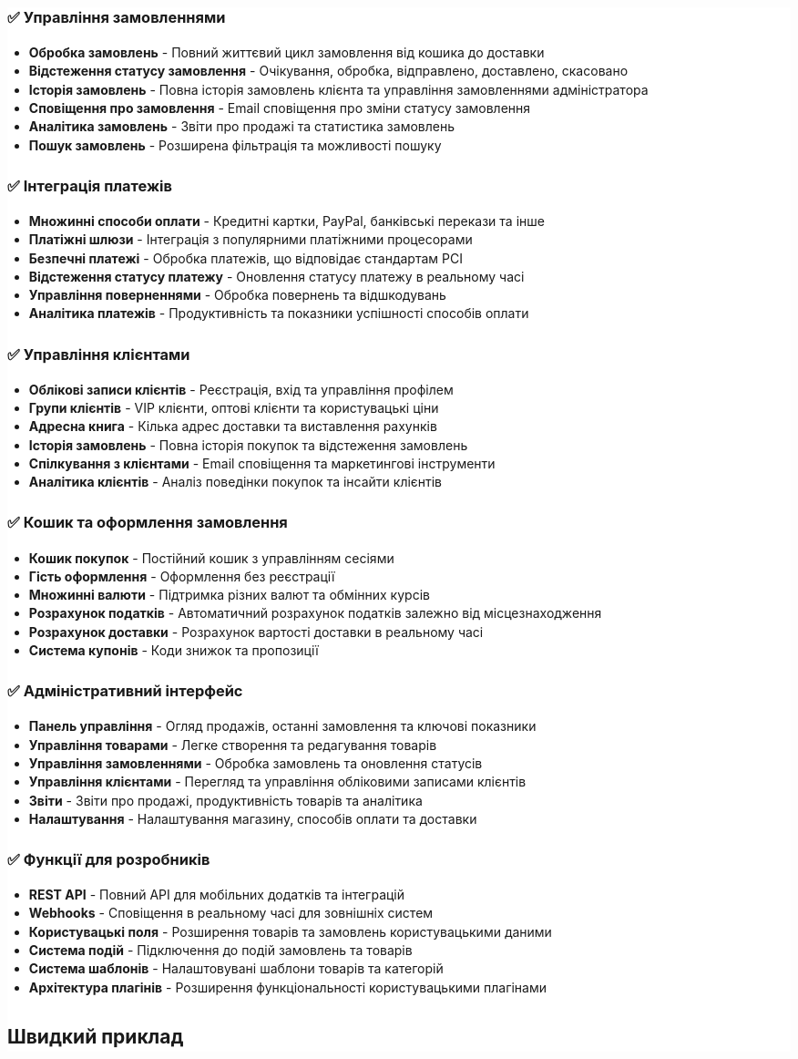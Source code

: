 ### ✅ Управління замовленнями
- **Обробка замовлень** - Повний життєвий цикл замовлення від кошика до доставки
- **Відстеження статусу замовлення** - Очікування, обробка, відправлено, доставлено, скасовано
- **Історія замовлень** - Повна історія замовлень клієнта та управління замовленнями адміністратора
- **Сповіщення про замовлення** - Email сповіщення про зміни статусу замовлення
- **Аналітика замовлень** - Звіти про продажі та статистика замовлень
- **Пошук замовлень** - Розширена фільтрація та можливості пошуку

### ✅ Інтеграція платежів
- **Множинні способи оплати** - Кредитні картки, PayPal, банківські перекази та інше
- **Платіжні шлюзи** - Інтеграція з популярними платіжними процесорами
- **Безпечні платежі** - Обробка платежів, що відповідає стандартам PCI
- **Відстеження статусу платежу** - Оновлення статусу платежу в реальному часі
- **Управління поверненнями** - Обробка повернень та відшкодувань
- **Аналітика платежів** - Продуктивність та показники успішності способів оплати

### ✅ Управління клієнтами
- **Облікові записи клієнтів** - Реєстрація, вхід та управління профілем
- **Групи клієнтів** - VIP клієнти, оптові клієнти та користувацькі ціни
- **Адресна книга** - Кілька адрес доставки та виставлення рахунків
- **Історія замовлень** - Повна історія покупок та відстеження замовлень
- **Спілкування з клієнтами** - Email сповіщення та маркетингові інструменти
- **Аналітика клієнтів** - Аналіз поведінки покупок та інсайти клієнтів

### ✅ Кошик та оформлення замовлення
- **Кошик покупок** - Постійний кошик з управлінням сесіями
- **Гість оформлення** - Оформлення без реєстрації
- **Множинні валюти** - Підтримка різних валют та обмінних курсів
- **Розрахунок податків** - Автоматичний розрахунок податків залежно від місцезнаходження
- **Розрахунок доставки** - Розрахунок вартості доставки в реальному часі
- **Система купонів** - Коди знижок та пропозиції

### ✅ Адміністративний інтерфейс
- **Панель управління** - Огляд продажів, останні замовлення та ключові показники
- **Управління товарами** - Легке створення та редагування товарів
- **Управління замовленнями** - Обробка замовлень та оновлення статусів
- **Управління клієнтами** - Перегляд та управління обліковими записами клієнтів
- **Звіти** - Звіти про продажі, продуктивність товарів та аналітика
- **Налаштування** - Налаштування магазину, способів оплати та доставки

### ✅ Функції для розробників
- **REST API** - Повний API для мобільних додатків та інтеграцій
- **Webhooks** - Сповіщення в реальному часі для зовнішніх систем
- **Користувацькі поля** - Розширення товарів та замовлень користувацькими даними
- **Система подій** - Підключення до подій замовлень та товарів
- **Система шаблонів** - Налаштовувані шаблони товарів та категорій
- **Архітектура плагінів** - Розширення функціональності користувацькими плагінами

## Швидкий приклад
